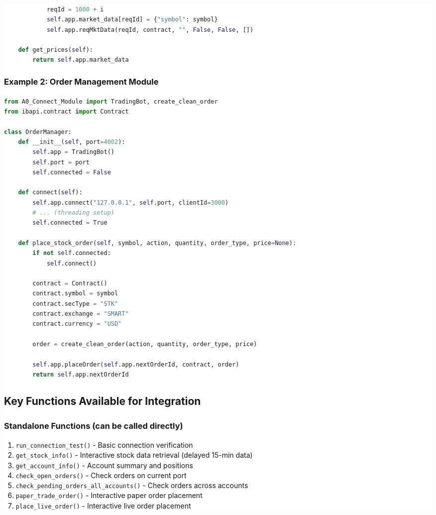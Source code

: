 ```python
            reqId = 1000 + i
            self.app.market_data[reqId] = {"symbol": symbol}
            self.app.reqMktData(reqId, contract, "", False, False, [])
    
    def get_prices(self):
        return self.app.market_data
```

### Example 2: Order Management Module
```python
from A0_Connect_Module import TradingBot, create_clean_order
from ibapi.contract import Contract

class OrderManager:
    def __init__(self, port=4002):
        self.app = TradingBot()
        self.port = port
        self.connected = False
        
    def connect(self):
        self.app.connect("127.0.0.1", self.port, clientId=3000)
        # ... (threading setup)
        self.connected = True
    
    def place_stock_order(self, symbol, action, quantity, order_type, price=None):
        if not self.connected:
            self.connect()
            
        contract = Contract()
        contract.symbol = symbol
        contract.secType = "STK"
        contract.exchange = "SMART"
        contract.currency = "USD"
        
        order = create_clean_order(action, quantity, order_type, price)
        
        self.app.placeOrder(self.app.nextOrderId, contract, order)
        return self.app.nextOrderId
```

## Key Functions Available for Integration

### Standalone Functions (can be called directly)
1. `run_connection_test()` - Basic connection verification
2. `get_stock_info()` - Interactive stock data retrieval (delayed 15-min data)
3. `get_account_info()` - Account summary and positions
4. `check_open_orders()` - Check orders on current port
5. `check_pending_orders_all_accounts()` - Check orders across accounts
6. `paper_trade_order()` - Interactive paper order placement
7. `place_live_order()` - Interactive live order placement
